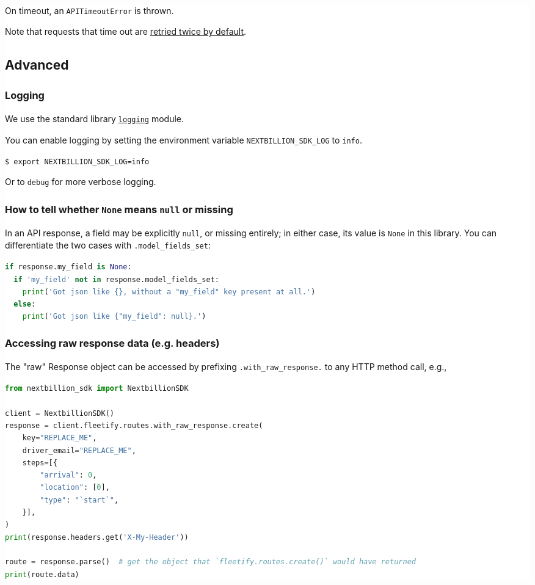 On timeout, an `APITimeoutError` is thrown.

Note that requests that time out are [retried twice by default](#retries).

## Advanced

### Logging

We use the standard library [`logging`](https://docs.python.org/3/library/logging.html) module.

You can enable logging by setting the environment variable `NEXTBILLION_SDK_LOG` to `info`.

```shell
$ export NEXTBILLION_SDK_LOG=info
```

Or to `debug` for more verbose logging.

### How to tell whether `None` means `null` or missing

In an API response, a field may be explicitly `null`, or missing entirely; in either case, its value is `None` in this library. You can differentiate the two cases with `.model_fields_set`:

```py
if response.my_field is None:
  if 'my_field' not in response.model_fields_set:
    print('Got json like {}, without a "my_field" key present at all.')
  else:
    print('Got json like {"my_field": null}.')
```

### Accessing raw response data (e.g. headers)

The "raw" Response object can be accessed by prefixing `.with_raw_response.` to any HTTP method call, e.g.,

```py
from nextbillion_sdk import NextbillionSDK

client = NextbillionSDK()
response = client.fleetify.routes.with_raw_response.create(
    key="REPLACE_ME",
    driver_email="REPLACE_ME",
    steps=[{
        "arrival": 0,
        "location": [0],
        "type": "`start`",
    }],
)
print(response.headers.get('X-My-Header'))

route = response.parse()  # get the object that `fleetify.routes.create()` would have returned
print(route.data)
```
